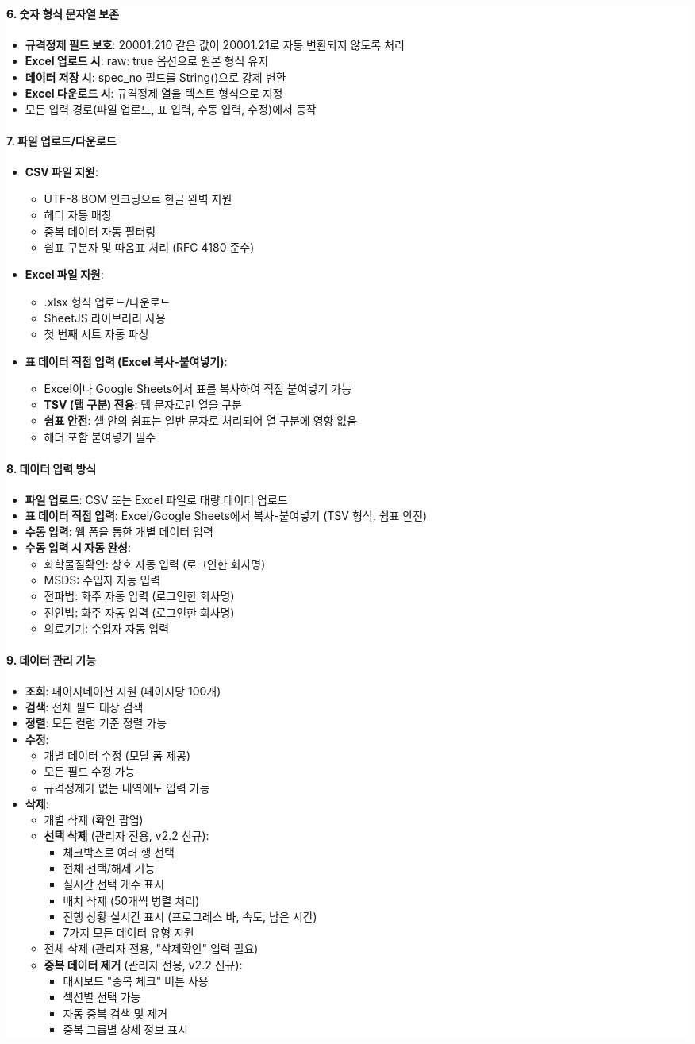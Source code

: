 #### 6. 숫자 형식 문자열 보존
- **규격정제 필드 보호**: 20001.210 같은 값이 20001.21로 자동 변환되지 않도록 처리
- **Excel 업로드 시**: raw: true 옵션으로 원본 형식 유지
- **데이터 저장 시**: spec_no 필드를 String()으로 강제 변환
- **Excel 다운로드 시**: 규격정제 열을 텍스트 형식으로 지정
- 모든 입력 경로(파일 업로드, 표 입력, 수동 입력, 수정)에서 동작

#### 7. 파일 업로드/다운로드
- **CSV 파일 지원**: 
  - UTF-8 BOM 인코딩으로 한글 완벽 지원
  - 헤더 자동 매칭
  - 중복 데이터 자동 필터링
  - 쉼표 구분자 및 따옴표 처리 (RFC 4180 준수)
  
- **Excel 파일 지원**: 
  - .xlsx 형식 업로드/다운로드
  - SheetJS 라이브러리 사용
  - 첫 번째 시트 자동 파싱

- **표 데이터 직접 입력 (Excel 복사-붙여넣기)**:
  - Excel이나 Google Sheets에서 표를 복사하여 직접 붙여넣기 가능
  - **TSV (탭 구분) 전용**: 탭 문자로만 열을 구분
  - **쉼표 안전**: 셀 안의 쉼표는 일반 문자로 처리되어 열 구분에 영향 없음
  - 헤더 포함 붙여넣기 필수

#### 8. 데이터 입력 방식
- **파일 업로드**: CSV 또는 Excel 파일로 대량 데이터 업로드
- **표 데이터 직접 입력**: Excel/Google Sheets에서 복사-붙여넣기 (TSV 형식, 쉼표 안전)
- **수동 입력**: 웹 폼을 통한 개별 데이터 입력
- **수동 입력 시 자동 완성**: 
  - 화학물질확인: 상호 자동 입력 (로그인한 회사명)
  - MSDS: 수입자 자동 입력
  - 전파법: 화주 자동 입력 (로그인한 회사명)
  - 전안법: 화주 자동 입력 (로그인한 회사명)
  - 의료기기: 수입자 자동 입력

#### 9. 데이터 관리 기능
- **조회**: 페이지네이션 지원 (페이지당 100개)
- **검색**: 전체 필드 대상 검색
- **정렬**: 모든 컬럼 기준 정렬 가능
- **수정**: 
  - 개별 데이터 수정 (모달 폼 제공)
  - 모든 필드 수정 가능
  - 규격정제가 없는 내역에도 입력 가능
- **삭제**: 
  - 개별 삭제 (확인 팝업)
  - **선택 삭제** (관리자 전용, v2.2 신규):
    - 체크박스로 여러 행 선택
    - 전체 선택/해제 기능
    - 실시간 선택 개수 표시
    - 배치 삭제 (50개씩 병렬 처리)
    - 진행 상황 실시간 표시 (프로그레스 바, 속도, 남은 시간)
    - 7가지 모든 데이터 유형 지원
  - 전체 삭제 (관리자 전용, "삭제확인" 입력 필요)
  - **중복 데이터 제거** (관리자 전용, v2.2 신규):
    - 대시보드 "중복 체크" 버튼 사용
    - 섹션별 선택 가능
    - 자동 중복 검색 및 제거
    - 중복 그룹별 상세 정보 표시
